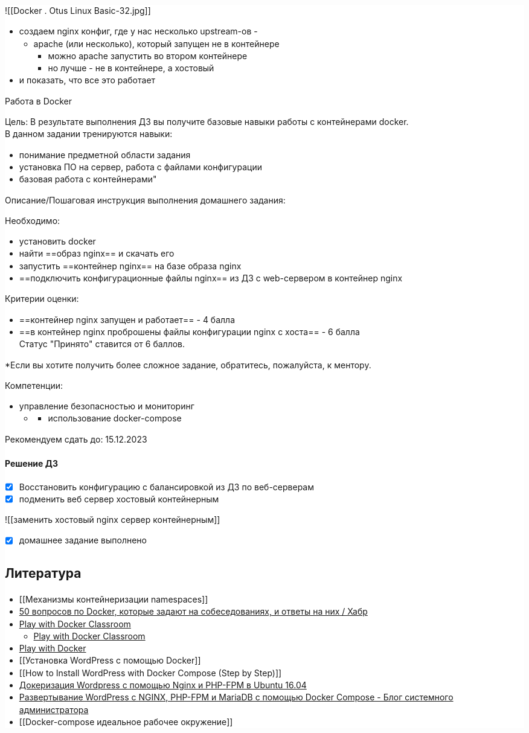 ![[Docker . Otus Linux Basic-32.jpg]]
- создаем nginx конфиг, где у нас несколько upstream-ов -
	- apache (или несколько), который запущен не в контейнере
		- можно apache запустить во втором контейнере
		- но лучше - не в контейнере, а хостовый
- и показать, что все это работает

Работа в Docker

Цель:
В результате выполнения ДЗ вы получите базовые навыки работы с контейнерами docker.  
В данном задании тренируются навыки:

- понимание предметной области задания
- установка ПО на сервер, работа с файлами конфигурации
- базовая работа с контейнерами"

Описание/Пошаговая инструкция выполнения домашнего задания:

Необходимо:

- установить docker
- найти ==образ nginx== и скачать его
- запустить ==контейнер nginx== на базе образа nginx
- ==подключить конфигурационные файлы nginx== из ДЗ с web-сервером в контейнер nginx

Критерии оценки:
- ==контейнер nginx запущен и работает== - 4 балла
- ==в контейнер nginx проброшены файлы конфигурации nginx с хоста== - 6 балла  
    Статус "Принято" ставится от 6 баллов.

*Если вы хотите получить более сложное задание, обратитесь, пожалуйста, к ментору.

Компетенции:

- управление безопасностью и мониторинг
    - - использование docker-compose

Рекомендуем сдать до: 15.12.2023
#### Решение ДЗ

- [x] Восстановить конфигурацию с балансировкой из ДЗ по веб-серверам
- [x] подменить веб сервер хостовый контейнерным

![[заменить хостовый nginx сервер контейнерным]]

- [x] домашнее задание выполнено
## Литература
- [[Механизмы контейнеризации namespaces]]
- [50 вопросов по Docker, которые задают на собеседованиях, и ответы на них / Хабр](https://habr.com/ru/companies/slurm/articles/528206/)
- [Play with Docker Classroom](https://training.play-with-docker.com/)
	- [Play with Docker Classroom](https://training.play-with-docker.com/alacart/)
- [Play with Docker](https://labs.play-with-docker.com/)
- [[Установка WordPress с помощью Docker]]
- [[How to Install WordPress with Docker Compose (Step by Step)]]
- [Докеризация Wordpress с помощью Nginx и PHP-FPM в Ubuntu 16.04](https://ru.linux-console.net/?p=4585)
- [Развертывание WordPress с NGINX, PHP-FPM и MariaDB с помощью Docker Compose - Блог системного администратора](https://admin812.ru/razvertyvanie-wordpress-s-nginx-php-fpm-i-mariadb-s-pomoshhyu-docker-compose.html)
- [[Docker-compose идеальное рабочее окружение]]
